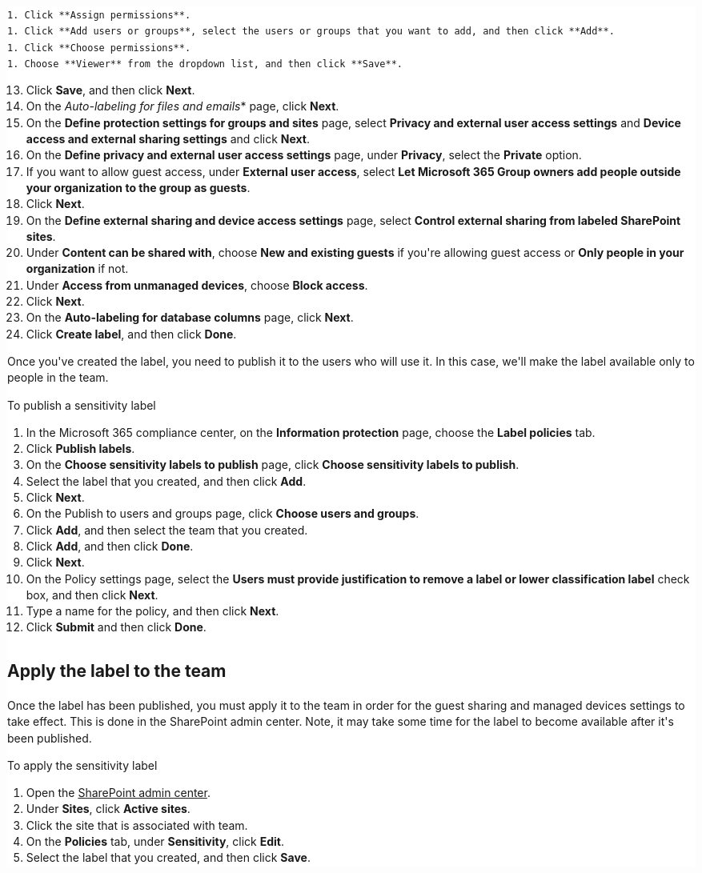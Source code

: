     1. Click **Assign permissions**.
    1. Click **Add users or groups**, select the users or groups that you want to add, and then click **Add**.
    1. Click **Choose permissions**.
    1. Choose **Viewer** from the dropdown list, and then click **Save**.
13.  Click **Save**, and then click **Next**.
14. On the *Auto-labeling for files and emails** page, click **Next**.
15. On the **Define protection settings for groups and sites** page, select **Privacy and external user access settings** and **Device access and external sharing settings** and click **Next**.
16. On the **Define privacy and external user access settings** page, under **Privacy**, select the **Private** option.
17. If you want to allow guest access, under **External user access**, select **Let Microsoft 365 Group owners add people outside your organization to the group as guests**.
18. Click **Next**.
19. On the **Define external sharing and device access settings** page, select **Control external sharing from labeled SharePoint sites**.
20. Under **Content can be shared with**, choose **New and existing guests** if you're allowing guest access or **Only people in your organization** if not.
21. Under **Access from unmanaged devices**, choose **Block access**.
22. Click **Next**.
23. On the **Auto-labeling for database columns** page, click **Next**.
24. Click **Create label**, and then click **Done**.

Once you've created the label, you need to publish it to the users who will use it. In this case, we'll make the label available only to people in the team.

To publish a sensitivity label
1. In the Microsoft 365 compliance center, on the **Information protection** page, choose the **Label policies** tab.
2. Click **Publish labels**.
3. On the **Choose sensitivity labels to publish** page, click **Choose sensitivity labels to publish**.
4. Select the label that you created, and then click **Add**.
5. Click **Next**.
6. On the Publish to users and groups page, click **Choose users and groups**.
7. Click **Add**, and then select the team that you created.
8. Click **Add**, and then click **Done**.
9. Click **Next**.
10. On the Policy settings page, select the **Users must provide justification to remove a label or lower classification label** check box, and then click **Next**.
11. Type a name for the policy, and then click **Next**.
12. Click **Submit** and then click **Done**.

## Apply the label to the team

Once the label has been published, you must apply it to the team in order for the guest sharing and managed devices settings to take effect. This is done in the SharePoint admin center. Note, it may take some time for the label to become available after it's been published.

To apply the sensitivity label
1. Open the [SharePoint admin center](https://admin.microsoft.com/sharepoint).
2. Under **Sites**, click **Active sites**.
3. Click the site that is associated with team.
4. On the **Policies** tab, under **Sensitivity**, click **Edit**.
5. Select the label that you created, and then click **Save**.
